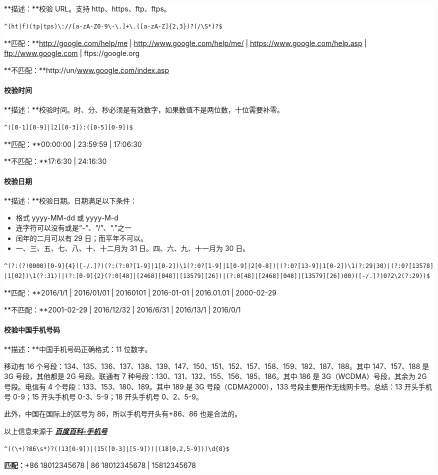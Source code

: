 **描述：**校验 URL。支持 http、https、ftp、ftps。

```
^(ht|f)(tp|tps)\://[a-zA-Z0-9\-\.]+\.([a-zA-Z]{2,3})?(/\S*)?$
```

**匹配：**http://google.com/help/me | http://www.google.com/help/me/ | https://www.google.com/help.asp | ftp://www.google.com | ftps://google.org

**不匹配：**http://un/www.google.com/index.asp

#### 校验时间

**描述：**校验时间。时、分、秒必须是有效数字，如果数值不是两位数，十位需要补零。

```
^([0-1][0-9]|[2][0-3]):([0-5][0-9])$
```

**匹配：**00:00:00 | 23:59:59 | 17:06:30

**不匹配：**17:6:30 | 24:16:30

#### 校验日期

**描述：**校验日期。日期满足以下条件：

* 格式 yyyy-MM-dd 或 yyyy-M-d
* 连字符可以没有或是“-”、“/”、“.”之一
* 闰年的二月可以有 29 日；而平年不可以。
* 一、三、五、七、八、十、十二月为 31 日。四、六、九、十一月为 30 日。

```
^(?:(?!0000)[0-9]{4}([-/.]?)(?:(?:0?[1-9]|1[0-2])\1(?:0?[1-9]|1[0-9]|2[0-8])|(?:0?[13-9]|1[0-2])\1(?:29|30)|(?:0?[13578]|1[02])\1(?:31))|(?:[0-9]{2}(?:0[48]|[2468][048]|[13579][26])|(?:0[48]|[2468][048]|[13579][26])00)([-/.]?)0?2\2(?:29))$
```

**匹配：**2016/1/1 | 2016/01/01 | 20160101 | 2016-01-01 | 2016.01.01 | 2000-02-29

**不匹配：**2001-02-29 | 2016/12/32 | 2016/6/31 | 2016/13/1 | 2016/0/1

#### 校验中国手机号码

**描述：**中国手机号码正确格式：11 位数字。

移动有 16 个号段：134、135、136、137、138、139、147、150、151、152、157、158、159、182、187、188。其中 147、157、188 是 3G 号段，其他都是 2G 号段。联通有 7 种号段：130、131、132、155、156、185、186。其中 186 是 3G（WCDMA）号段，其余为 2G 号段。电信有 4 个号段：133、153、180、189。其中 189 是 3G 号段（CDMA2000），133 号段主要用作无线网卡号。总结：13 开头手机号 0-9；15 开头手机号 0-3、5-9；18 开头手机号 0、2、5-9。

此外，中国在国际上的区号为 86，所以手机号开头有+86、86 也是合法的。

以上信息来源于 [**_百度百科-手机号_**](http://baike.baidu.com/link?url=Bia2K_f8rGcakOlP4d9m_-DNSgXU5-0NDP0pPavS0ZbhRHQcUFUTbMERjdO4u7cvkpTJaIDeUXq_EXWnMqXMdSuMQDX3NAbZXAlZYl_V18KATWF7y1EFzUyJ62rf3bAN)

```
^((\+)?86\s*)?((13[0-9])|(15([0-3]|[5-9]))|(18[0,2,5-9]))\d{8}$
```

**匹配：**+86 18012345678 | 86 18012345678 | 15812345678
